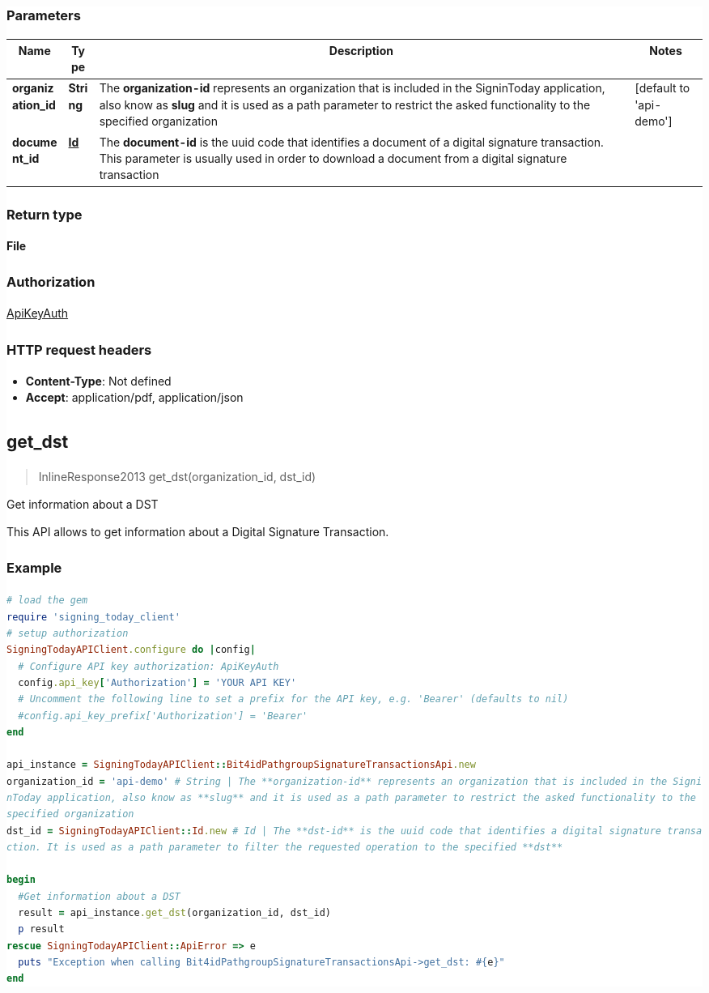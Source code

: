 ### Parameters


Name | Type | Description  | Notes
------------- | ------------- | ------------- | -------------
 **organization_id** | **String**| The **organization-id** represents an organization that is included in the SigninToday application, also know as **slug** and it is used as a path parameter to restrict the asked functionality to the specified organization  | [default to &#39;api-demo&#39;]
 **document_id** | [**Id**](.md)| The **document-id** is the uuid code that identifies a document of a digital signature transaction. This parameter is usually used in order to download a document from a digital signature transaction  | 

### Return type

**File**

### Authorization

[ApiKeyAuth](../README.md#ApiKeyAuth)

### HTTP request headers

- **Content-Type**: Not defined
- **Accept**: application/pdf, application/json


## get_dst

> InlineResponse2013 get_dst(organization_id, dst_id)

Get information about a DST

This API allows to get information about a Digital Signature Transaction. 

### Example

```ruby
# load the gem
require 'signing_today_client'
# setup authorization
SigningTodayAPIClient.configure do |config|
  # Configure API key authorization: ApiKeyAuth
  config.api_key['Authorization'] = 'YOUR API KEY'
  # Uncomment the following line to set a prefix for the API key, e.g. 'Bearer' (defaults to nil)
  #config.api_key_prefix['Authorization'] = 'Bearer'
end

api_instance = SigningTodayAPIClient::Bit4idPathgroupSignatureTransactionsApi.new
organization_id = 'api-demo' # String | The **organization-id** represents an organization that is included in the SigninToday application, also know as **slug** and it is used as a path parameter to restrict the asked functionality to the specified organization 
dst_id = SigningTodayAPIClient::Id.new # Id | The **dst-id** is the uuid code that identifies a digital signature transaction. It is used as a path parameter to filter the requested operation to the specified **dst** 

begin
  #Get information about a DST
  result = api_instance.get_dst(organization_id, dst_id)
  p result
rescue SigningTodayAPIClient::ApiError => e
  puts "Exception when calling Bit4idPathgroupSignatureTransactionsApi->get_dst: #{e}"
end
```
